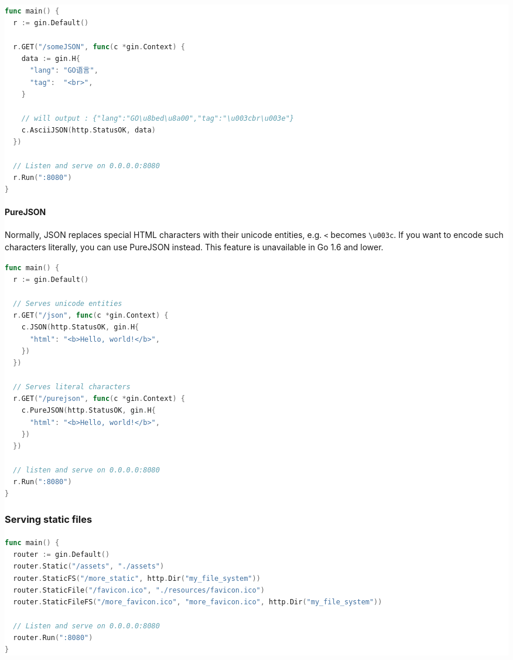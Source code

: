 ```go
func main() {
  r := gin.Default()

  r.GET("/someJSON", func(c *gin.Context) {
    data := gin.H{
      "lang": "GO语言",
      "tag":  "<br>",
    }

    // will output : {"lang":"GO\u8bed\u8a00","tag":"\u003cbr\u003e"}
    c.AsciiJSON(http.StatusOK, data)
  })

  // Listen and serve on 0.0.0.0:8080
  r.Run(":8080")
}
```

#### PureJSON

Normally, JSON replaces special HTML characters with their unicode entities, e.g. `<` becomes  `\u003c`. If you want to encode such characters literally, you can use PureJSON instead.
This feature is unavailable in Go 1.6 and lower.

```go
func main() {
  r := gin.Default()

  // Serves unicode entities
  r.GET("/json", func(c *gin.Context) {
    c.JSON(http.StatusOK, gin.H{
      "html": "<b>Hello, world!</b>",
    })
  })

  // Serves literal characters
  r.GET("/purejson", func(c *gin.Context) {
    c.PureJSON(http.StatusOK, gin.H{
      "html": "<b>Hello, world!</b>",
    })
  })

  // listen and serve on 0.0.0.0:8080
  r.Run(":8080")
}
```

### Serving static files

```go
func main() {
  router := gin.Default()
  router.Static("/assets", "./assets")
  router.StaticFS("/more_static", http.Dir("my_file_system"))
  router.StaticFile("/favicon.ico", "./resources/favicon.ico")
  router.StaticFileFS("/more_favicon.ico", "more_favicon.ico", http.Dir("my_file_system"))
  
  // Listen and serve on 0.0.0.0:8080
  router.Run(":8080")
}
```
